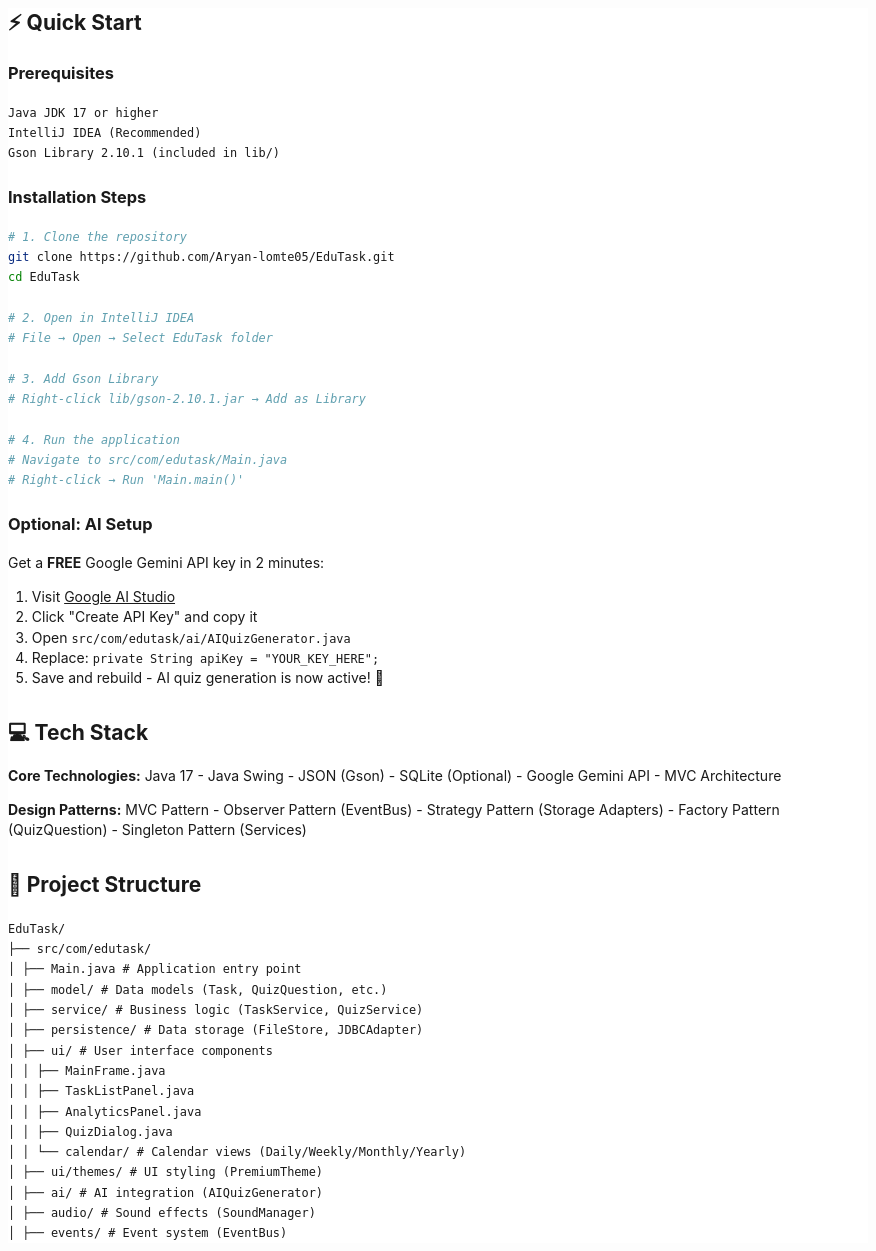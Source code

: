 </div>

## ⚡ Quick Start

### Prerequisites
```
Java JDK 17 or higher
IntelliJ IDEA (Recommended)
Gson Library 2.10.1 (included in lib/)
```

### Installation Steps
```bash
# 1. Clone the repository
git clone https://github.com/Aryan-lomte05/EduTask.git
cd EduTask

# 2. Open in IntelliJ IDEA
# File → Open → Select EduTask folder

# 3. Add Gson Library
# Right-click lib/gson-2.10.1.jar → Add as Library

# 4. Run the application
# Navigate to src/com/edutask/Main.java
# Right-click → Run 'Main.main()'
```

### Optional: AI Setup
Get a **FREE** Google Gemini API key in 2 minutes:
1. Visit [Google AI Studio](https://makersuite.google.com/app/apikey)
2. Click "Create API Key" and copy it
3. Open `src/com/edutask/ai/AIQuizGenerator.java`
4. Replace: `private String apiKey = "YOUR_KEY_HERE";`
5. Save and rebuild - AI quiz generation is now active! 🎉

## 💻 Tech Stack



**Core Technologies:** Java 17 - Java Swing - JSON (Gson) - SQLite (Optional) - Google Gemini API - MVC Architecture

**Design Patterns:** MVC Pattern - Observer Pattern (EventBus) - Strategy Pattern (Storage Adapters) - Factory Pattern (QuizQuestion) - Singleton Pattern (Services)

## 📁 Project Structure
```
EduTask/
├── src/com/edutask/
│ ├── Main.java # Application entry point
│ ├── model/ # Data models (Task, QuizQuestion, etc.)
│ ├── service/ # Business logic (TaskService, QuizService)
│ ├── persistence/ # Data storage (FileStore, JDBCAdapter)
│ ├── ui/ # User interface components
│ │ ├── MainFrame.java
│ │ ├── TaskListPanel.java
│ │ ├── AnalyticsPanel.java
│ │ ├── QuizDialog.java
│ │ └── calendar/ # Calendar views (Daily/Weekly/Monthly/Yearly)
│ ├── ui/themes/ # UI styling (PremiumTheme)
│ ├── ai/ # AI integration (AIQuizGenerator)
│ ├── audio/ # Sound effects (SoundManager)
│ ├── events/ # Event system (EventBus)
```